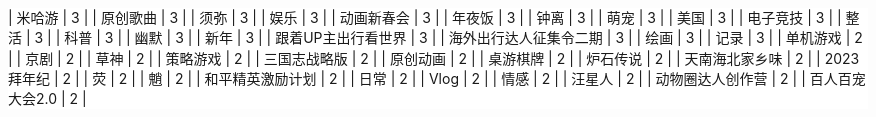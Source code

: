 | 米哈游 | 3 |
| 原创歌曲 | 3 |
| 须弥 | 3 |
| 娱乐 | 3 |
| 动画新春会 | 3 |
| 年夜饭 | 3 |
| 钟离 | 3 |
| 萌宠 | 3 |
| 美国 | 3 |
| 电子竞技 | 3 |
| 整活 | 3 |
| 科普 | 3 |
| 幽默 | 3 |
| 新年 | 3 |
| 跟着UP主出行看世界 | 3 |
| 海外出行达人征集令二期 | 3 |
| 绘画 | 3 |
| 记录 | 3 |
| 单机游戏 | 2 |
| 京剧 | 2 |
| 草神 | 2 |
| 策略游戏 | 2 |
| 三国志战略版 | 2 |
| 原创动画 | 2 |
| 桌游棋牌 | 2 |
| 炉石传说 | 2 |
| 天南海北家乡味 | 2 |
| 2023拜年纪 | 2 |
| 荧 | 2 |
| 魈 | 2 |
| 和平精英激励计划 | 2 |
| 日常 | 2 |
| Vlog | 2 |
| 情感 | 2 |
| 汪星人 | 2 |
| 动物圈达人创作营 | 2 |
| 百人百宠大会2.0 | 2 |